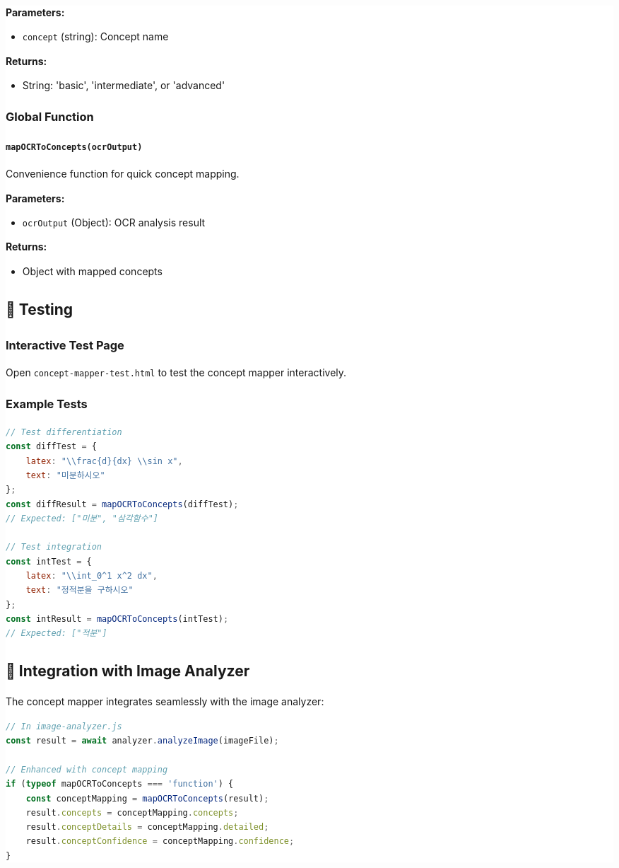 **Parameters:**
- `concept` (string): Concept name

**Returns:**
- String: 'basic', 'intermediate', or 'advanced'

### Global Function

#### `mapOCRToConcepts(ocrOutput)`
Convenience function for quick concept mapping.

**Parameters:**
- `ocrOutput` (Object): OCR analysis result

**Returns:**
- Object with mapped concepts

## 🧪 Testing

### Interactive Test Page
Open `concept-mapper-test.html` to test the concept mapper interactively.

### Example Tests
```javascript
// Test differentiation
const diffTest = {
    latex: "\\frac{d}{dx} \\sin x",
    text: "미분하시오"
};
const diffResult = mapOCRToConcepts(diffTest);
// Expected: ["미분", "삼각함수"]

// Test integration
const intTest = {
    latex: "\\int_0^1 x^2 dx",
    text: "정적분을 구하시오"
};
const intResult = mapOCRToConcepts(intTest);
// Expected: ["적분"]
```

## 🔗 Integration with Image Analyzer

The concept mapper integrates seamlessly with the image analyzer:

```javascript
// In image-analyzer.js
const result = await analyzer.analyzeImage(imageFile);

// Enhanced with concept mapping
if (typeof mapOCRToConcepts === 'function') {
    const conceptMapping = mapOCRToConcepts(result);
    result.concepts = conceptMapping.concepts;
    result.conceptDetails = conceptMapping.detailed;
    result.conceptConfidence = conceptMapping.confidence;
}
```
